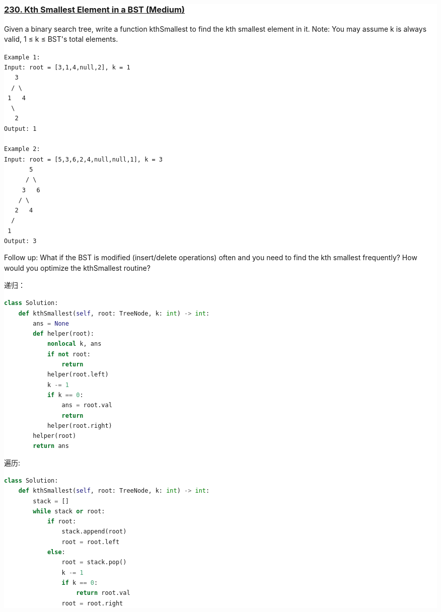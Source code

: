 ### [230. Kth Smallest Element in a BST (Medium)](https://leetcode.com/problems/kth-smallest-element-in-a-bst/description/)
Given a binary search tree, write a function kthSmallest to find the kth smallest element in it.
Note:
You may assume k is always valid, 1 ≤ k ≤ BST's total elements.
```
Example 1:
Input: root = [3,1,4,null,2], k = 1
   3
  / \
 1   4
  \
   2
Output: 1

Example 2:
Input: root = [5,3,6,2,4,null,null,1], k = 3
       5
      / \
     3   6
    / \
   2   4
  /
 1
Output: 3
```
Follow up:
What if the BST is modified (insert/delete operations) often and you need to find the kth smallest frequently? How would you optimize the kthSmallest routine?

递归：
```python
class Solution:
    def kthSmallest(self, root: TreeNode, k: int) -> int:
        ans = None
        def helper(root):
            nonlocal k, ans
            if not root:
                return
            helper(root.left)
            k -= 1
            if k == 0:
                ans = root.val
                return
            helper(root.right)
        helper(root)
        return ans
```
遍历:
```python
class Solution:
    def kthSmallest(self, root: TreeNode, k: int) -> int:
        stack = []
        while stack or root:
            if root:
                stack.append(root)
                root = root.left
            else:
                root = stack.pop()
                k -= 1
                if k == 0:
                    return root.val
                root = root.right
```